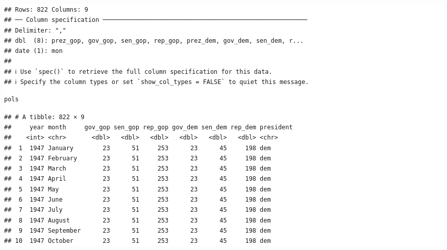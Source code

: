     ## Rows: 822 Columns: 9
    ## ── Column specification ────────────────────────────────────────────────────────
    ## Delimiter: ","
    ## dbl  (8): prez_gop, gov_gop, sen_gop, rep_gop, prez_dem, gov_dem, sen_dem, r...
    ## date (1): mon
    ## 
    ## ℹ Use `spec()` to retrieve the full column specification for this data.
    ## ℹ Specify the column types or set `show_col_types = FALSE` to quiet this message.

``` r
pols
```

    ## # A tibble: 822 × 9
    ##     year month     gov_gop sen_gop rep_gop gov_dem sen_dem rep_dem president
    ##    <int> <chr>       <dbl>   <dbl>   <dbl>   <dbl>   <dbl>   <dbl> <chr>    
    ##  1  1947 January        23      51     253      23      45     198 dem      
    ##  2  1947 February       23      51     253      23      45     198 dem      
    ##  3  1947 March          23      51     253      23      45     198 dem      
    ##  4  1947 April          23      51     253      23      45     198 dem      
    ##  5  1947 May            23      51     253      23      45     198 dem      
    ##  6  1947 June           23      51     253      23      45     198 dem      
    ##  7  1947 July           23      51     253      23      45     198 dem      
    ##  8  1947 August         23      51     253      23      45     198 dem      
    ##  9  1947 September      23      51     253      23      45     198 dem      
    ## 10  1947 October        23      51     253      23      45     198 dem      